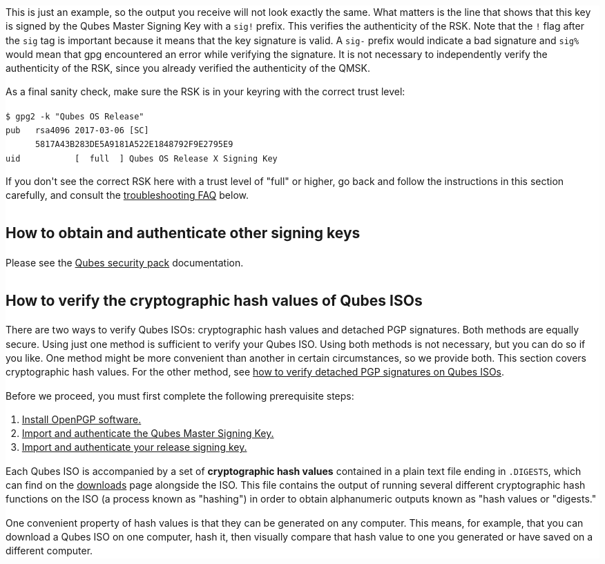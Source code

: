 This is just an example, so the output you receive will not look exactly the
same. What matters is the line that shows that this key is signed by the Qubes
Master Signing Key with a `sig!` prefix. This verifies the authenticity of the
RSK. Note that the `!` flag after the `sig` tag is important because it means
that the key signature is valid. A `sig-` prefix would indicate a bad signature
and `sig%` would mean that gpg encountered an error while verifying the
signature. It is not necessary to independently verify the authenticity of the
RSK, since you already verified the authenticity of the QMSK.

As a final sanity check, make sure the RSK is in your keyring with the correct
trust level:

```
$ gpg2 -k "Qubes OS Release"
pub   rsa4096 2017-03-06 [SC]
      5817A43B283DE5A9181A522E1848792F9E2795E9
uid           [  full  ] Qubes OS Release X Signing Key
```

If you don't see the correct RSK here with a trust level of "full" or higher,
go back and follow the instructions in this section carefully, and consult the
[troubleshooting FAQ](#troubleshooting-faq) below.

## How to obtain and authenticate other signing keys

Please see the [Qubes security pack](/security/pack/) documentation.

## How to verify the cryptographic hash values of Qubes ISOs

There are two ways to verify Qubes ISOs: cryptographic hash values and detached
PGP signatures. Both methods are equally secure. Using just one method is
sufficient to verify your Qubes ISO. Using both methods is not necessary, but
you can do so if you like. One method might be more convenient than another in
certain circumstances, so we provide both. This section covers cryptographic
hash values. For the other method, see [how to verify detached PGP signatures
on Qubes ISOs](#how-to-verify-detached-pgp-signatures-on-qubes-isos).

Before we proceed, you must first complete the following prerequisite steps:

1. [Install OpenPGP software.](#openpgp-software)
2. [Import and authenticate the Qubes Master Signing Key.](#how-to-import-and-authenticate-the-qubes-master-signing-key)
3. [Import and authenticate your release signing key.](#how-to-import-and-authenticate-release-signing-keys)

Each Qubes ISO is accompanied by a set of **cryptographic hash values**
contained in a plain text file ending in `.DIGESTS`, which can find on the
[downloads](/downloads/) page alongside the ISO. This file contains the output
of running several different cryptographic hash functions on the ISO (a process
known as "hashing") in order to obtain alphanumeric outputs known as "hash
values or "digests."

One convenient property of hash values is that they can be generated on any
computer. This means, for example, that you can download a Qubes ISO on one
computer, hash it, then visually compare that hash value to one you generated
or have saved on a different computer.
